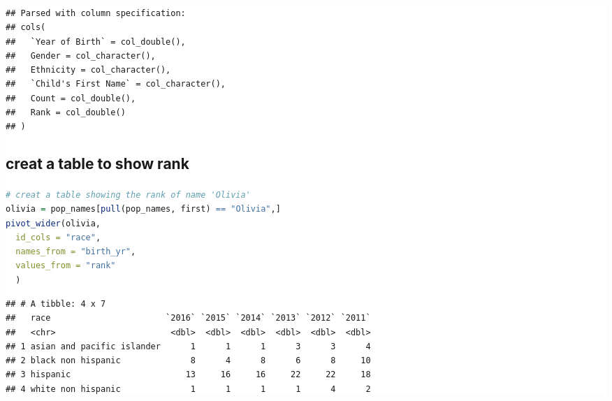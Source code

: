 ``` r
```

    ## Parsed with column specification:
    ## cols(
    ##   `Year of Birth` = col_double(),
    ##   Gender = col_character(),
    ##   Ethnicity = col_character(),
    ##   `Child's First Name` = col_character(),
    ##   Count = col_double(),
    ##   Rank = col_double()
    ## )

## creat a table to show rank

``` r
# creat a table showing the rank of name 'Olivia'
olivia = pop_names[pull(pop_names, first) == "Olivia",]
pivot_wider(olivia,
  id_cols = "race",
  names_from = "birth_yr",
  values_from = "rank"
  )
```

    ## # A tibble: 4 x 7
    ##   race                       `2016` `2015` `2014` `2013` `2012` `2011`
    ##   <chr>                       <dbl>  <dbl>  <dbl>  <dbl>  <dbl>  <dbl>
    ## 1 asian and pacific islander      1      1      1      3      3      4
    ## 2 black non hispanic              8      4      8      6      8     10
    ## 3 hispanic                       13     16     16     22     22     18
    ## 4 white non hispanic              1      1      1      1      4      2
